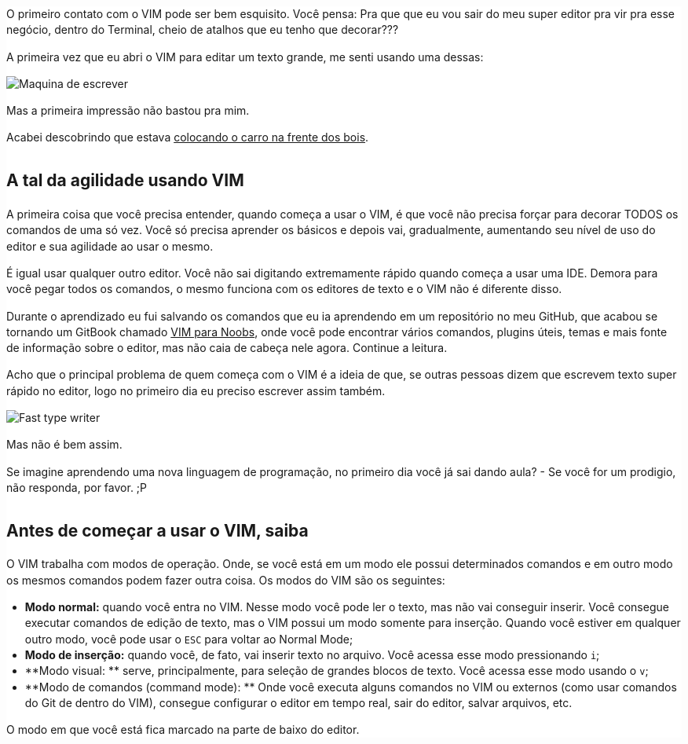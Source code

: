 O primeiro contato com o VIM pode ser bem esquisito. Você pensa: Pra que que eu vou sair do meu super editor pra vir pra esse negócio, dentro do Terminal, cheio de atalhos que eu tenho que decorar???

A primeira vez que eu abri o VIM para editar um texto grande, me senti usando uma dessas:

<img src="https://openclipart.org/download/192053/remington-typewriter.svg" alt="Maquina de escrever" width="50%">

Mas a primeira impressão não bastou pra mim.

Acabei descobrindo que estava [colocando o carro na frente dos bois](http://www.qualeagiria.com.br/giria/botar-o-carro-na-frente-dos-bois/).

## A tal da agilidade usando VIM

A primeira coisa que você precisa entender, quando começa a usar o VIM, é que você não precisa forçar para decorar TODOS os comandos de uma só vez. Você só precisa aprender os básicos e depois vai, gradualmente, aumentando seu nível de uso do editor e sua agilidade ao usar o mesmo.

É igual usar qualquer outro editor. Você não sai digitando extremamente rápido quando começa a usar uma IDE. Demora para você pegar todos os comandos, o mesmo funciona com os editores de texto e o VIM não é diferente disso.

Durante o aprendizado eu fui salvando os comandos que eu ia aprendendo em um repositório no meu GitHub, que acabou se tornando um GitBook chamado [VIM para Noobs](/vimparanoobs/), onde você pode encontrar vários comandos, plugins úteis, temas e mais fonte de informação sobre o editor, mas não caia de cabeça nele agora. Continue a leitura.

Acho que o principal problema de quem começa com o VIM é a ideia de que, se outras pessoas dizem que escrevem texto super rápido no editor, logo no primeiro dia eu preciso escrever assim também.

![Fast type writer](https://media.giphy.com/media/26E2gwqxVzvn7KZji/giphy.gif)

Mas não é bem assim.

Se imagine aprendendo uma nova linguagem de programação, no primeiro dia você já sai dando aula? - Se você for um prodigio, não responda, por favor. ;P

## Antes de começar a usar o VIM, saiba

O VIM trabalha com modos de operação. Onde, se você está em um modo ele possui determinados comandos e em outro modo os mesmos comandos podem fazer outra coisa. Os modos do VIM são os seguintes:

- **Modo normal:** quando você entra no VIM. Nesse modo você pode ler o texto, mas não vai conseguir inserir. Você consegue executar comandos de edição de texto, mas o VIM possui um modo somente para inserção. Quando você estiver em qualquer outro modo, você pode usar o `ESC` para voltar ao Normal Mode;
- **Modo de inserção:** quando você, de fato, vai inserir texto no arquivo. Você acessa esse modo pressionando `i`;
- **Modo visual: ** serve, principalmente, para seleção de grandes blocos de texto. Você acessa esse modo usando o `v`;
- **Modo de comandos (command mode): ** Onde você executa alguns comandos no VIM ou externos (como usar comandos do Git de dentro do VIM), consegue configurar o editor em tempo real, sair do editor, salvar arquivos, etc.

O modo em que você está fica marcado na parte de baixo do editor.
